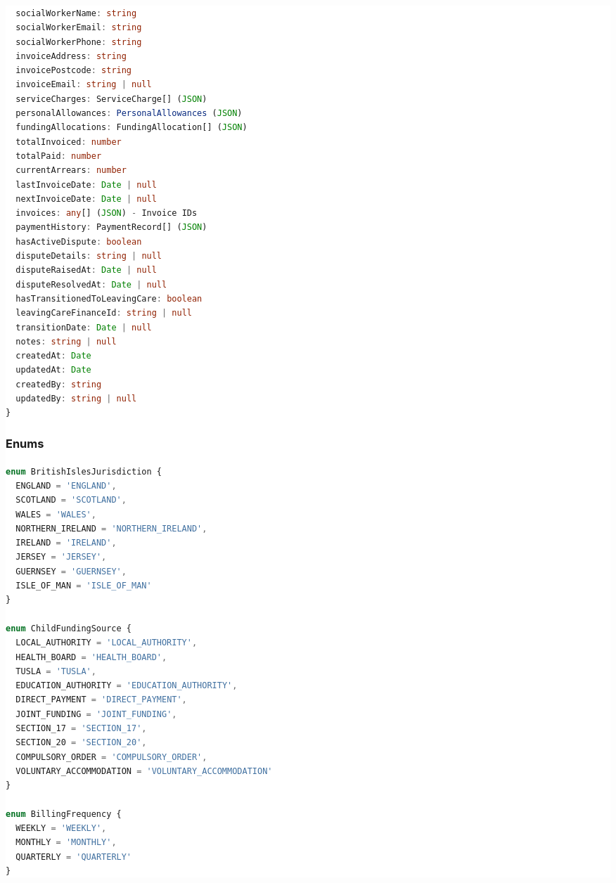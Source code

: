 ```typescript
  socialWorkerName: string
  socialWorkerEmail: string
  socialWorkerPhone: string
  invoiceAddress: string
  invoicePostcode: string
  invoiceEmail: string | null
  serviceCharges: ServiceCharge[] (JSON)
  personalAllowances: PersonalAllowances (JSON)
  fundingAllocations: FundingAllocation[] (JSON)
  totalInvoiced: number
  totalPaid: number
  currentArrears: number
  lastInvoiceDate: Date | null
  nextInvoiceDate: Date | null
  invoices: any[] (JSON) - Invoice IDs
  paymentHistory: PaymentRecord[] (JSON)
  hasActiveDispute: boolean
  disputeDetails: string | null
  disputeRaisedAt: Date | null
  disputeResolvedAt: Date | null
  hasTransitionedToLeavingCare: boolean
  leavingCareFinanceId: string | null
  transitionDate: Date | null
  notes: string | null
  createdAt: Date
  updatedAt: Date
  createdBy: string
  updatedBy: string | null
}
```

### Enums

```typescript
enum BritishIslesJurisdiction {
  ENGLAND = 'ENGLAND',
  SCOTLAND = 'SCOTLAND',
  WALES = 'WALES',
  NORTHERN_IRELAND = 'NORTHERN_IRELAND',
  IRELAND = 'IRELAND',
  JERSEY = 'JERSEY',
  GUERNSEY = 'GUERNSEY',
  ISLE_OF_MAN = 'ISLE_OF_MAN'
}

enum ChildFundingSource {
  LOCAL_AUTHORITY = 'LOCAL_AUTHORITY',
  HEALTH_BOARD = 'HEALTH_BOARD',
  TUSLA = 'TUSLA',
  EDUCATION_AUTHORITY = 'EDUCATION_AUTHORITY',
  DIRECT_PAYMENT = 'DIRECT_PAYMENT',
  JOINT_FUNDING = 'JOINT_FUNDING',
  SECTION_17 = 'SECTION_17',
  SECTION_20 = 'SECTION_20',
  COMPULSORY_ORDER = 'COMPULSORY_ORDER',
  VOLUNTARY_ACCOMMODATION = 'VOLUNTARY_ACCOMMODATION'
}

enum BillingFrequency {
  WEEKLY = 'WEEKLY',
  MONTHLY = 'MONTHLY',
  QUARTERLY = 'QUARTERLY'
}
```